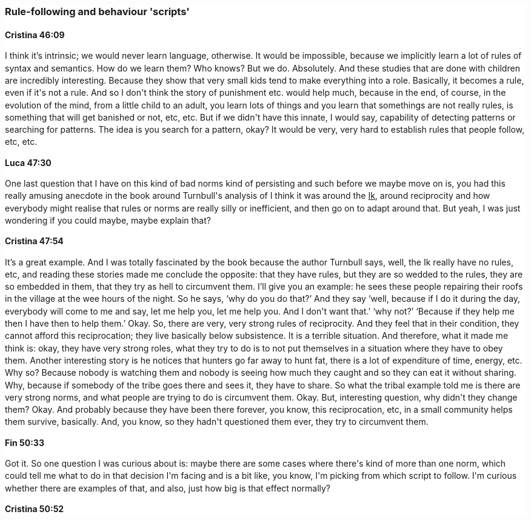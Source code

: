 ### Rule-following and behaviour 'scripts'

**Cristina 46:09** 

I think it’s intrinsic; we would never learn language, otherwise. It would be impossible, because we implicitly learn a lot of rules of syntax and semantics. How do we learn them? Who knows? But we do. Absolutely. And these studies that are done with children are incredibly interesting. Because they show that very small kids tend to make everything into a role. Basically, it becomes a rule, even if it's not a rule. And so I don't think the story of punishment etc. would help much, because in the end, of course, in the evolution of the mind, from a little child to an adult, you learn lots of things and you learn that somethings are not really rules, is something that will get banished or not, etc, etc. But if we didn't have this innate, I would say, capability of detecting patterns or searching for patterns. The idea is you search for a pattern, okay? It would be very, very hard to establish rules that people follow, etc, etc.

**Luca 47:30** 

One last question that I have on this kind of bad norms kind of persisting and such before we maybe move on is, you had this really amusing anecdote in the book around Turnbull's analysis of I think it was around the [Ik](https://en.wikipedia.org/wiki/Ik_people), around reciprocity and how everybody might realise that rules or norms are really silly or inefficient, and then go on to adapt around that. But yeah, I was just wondering if you could maybe, maybe explain that?

**Cristina 47:54**  

It’s a great example. And I was totally fascinated by the book because the author Turnbull says, well, the Ik really have no rules, etc, and reading these stories made me conclude the opposite: that they have rules, but they are so wedded to the rules, they are so embedded in them, that they try as hell to circumvent them. I’ll give you an example: he sees these people repairing their roofs in the village at the wee hours of the night. So he says, ‘why do you do that?’ And they say ‘well, because if I do it during the day, everybody will come to me and say, let me help you, let me help you. And I don't want that.’ ‘why not?’ ‘Because if they help me then I have then to help them.’ Okay. So, there are very, very strong rules of reciprocity. And they feel that in their condition, they cannot afford this reciprocation; they live basically below subsistence. It is a terrible situation. And therefore, what it made me think is: okay, they have very strong roles, what they try to do is to not put themselves in a situation where they have to obey them. Another interesting story is he notices that hunters go far away to hunt fat, there is a lot of expenditure of time, energy, etc. Why so? Because nobody is watching them and nobody is seeing how much they caught and so they can eat it without sharing. Why, because if somebody of the tribe goes there and sees it, they have to share. So what the tribal example told me is there are very strong norms, and what people are trying to do is circumvent them. Okay. But, interesting question, why didn't they change them? Okay. And probably because they have been there forever, you know, this reciprocation, etc, in a small community helps them survive, basically. And, you know, so they hadn't questioned them ever, they try to circumvent them.

**Fin 50:33**  

Got it. So one question I was curious about is: maybe there are some cases where there's kind of more than one norm, which could tell me what to do in that decision I'm facing and is a bit like, you know, I'm picking from which script to follow. I'm curious whether there are examples of that, and also, just how big is that effect normally?

**Cristina 50:52** 
